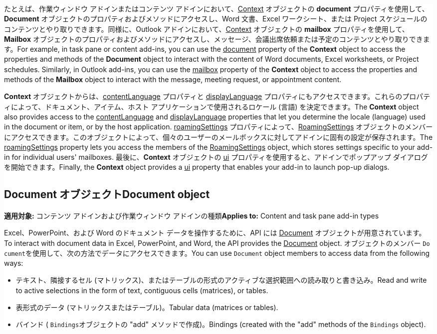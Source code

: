 <span data-ttu-id="f7c3e-p103">たとえば、作業ウィンドウ アドインまたはコンテンツ アドインにおいて、[Context](/javascript/api/office/office.context#document) オブジェクトの **document** プロパティを使用して、**Document** オブジェクトのプロパティおよびメソッドにアクセスし、Word 文書、Excel ワークシート、または Project スケジュールのコンテンツとやり取りできます。同様に、Outlook アドインにおいて、[Context](/javascript/api/outlook/office.mailbox) オブジェクトの **mailbox** プロパティを使用して、**Mailbox** オブジェクトのプロパティおよびメソッドにアクセスし、メッセージ、会議出席依頼または予定のコンテンツとやり取りできます。</span><span class="sxs-lookup"><span data-stu-id="f7c3e-p103">For example, in task pane or content add-ins, you can use the [document](/javascript/api/office/office.context#document) property of the **Context** object to access the properties and methods of the **Document** object to interact with the content of Word documents, Excel worksheets, or Project schedules. Similarly, in Outlook add-ins, you can use the [mailbox](/javascript/api/outlook/office.mailbox) property of the **Context** object to access the properties and methods of the **Mailbox** object to interact with the message, meeting request, or appointment content.</span></span>

<span data-ttu-id="f7c3e-117">**Context** オブジェクトからは、[contentLanguage](/javascript/api/office/office.context#contentlanguage) プロパティと [displayLanguage](/javascript/api/office/office.context#displaylanguage) プロパティにもアクセスできます。これらのプロパティによって、ドキュメント、アイテム、ホスト アプリケーションで使用されるロケール (言語) を決定できます。</span><span class="sxs-lookup"><span data-stu-id="f7c3e-117">The **Context** object also provides access to the [contentLanguage](/javascript/api/office/office.context#contentlanguage) and [displayLanguage](/javascript/api/office/office.context#displaylanguage) properties that let you determine the locale (language) used in the document or item, or by the host application.</span></span> <span data-ttu-id="f7c3e-118">[roamingSettings](/javascript/api/office/office.context#roamingsettings) プロパティによって、[RoamingSettings](/javascript/api/office/office.context#roamingsettings) オブジェクトのメンバーにアクセスできます。このオブジェクトによって、個々のユーザーのメールボックスに対してアドインに固有の設定が保存されます。</span><span class="sxs-lookup"><span data-stu-id="f7c3e-118">The [roamingSettings](/javascript/api/office/office.context#roamingsettings) property lets you access the members of the [RoamingSettings](/javascript/api/office/office.context#roamingsettings) object, which stores settings specific to your add-in for individual users' mailboxes.</span></span> <span data-ttu-id="f7c3e-119">最後に、**Context** オブジェクトの [ui](/javascript/api/office/office.ui) プロパティを使用すると、アドインでポップアップ ダイアログを開始できます。</span><span class="sxs-lookup"><span data-stu-id="f7c3e-119">Finally, the **Context** object provides a [ui](/javascript/api/office/office.ui) property that enables your add-in to launch pop-up dialogs.</span></span>


## <a name="document-object"></a><span data-ttu-id="f7c3e-120">Document オブジェクト</span><span class="sxs-lookup"><span data-stu-id="f7c3e-120">Document object</span></span>

<span data-ttu-id="f7c3e-121">**適用対象:** コンテンツ アドインおよび作業ウィンドウ アドインの種類</span><span class="sxs-lookup"><span data-stu-id="f7c3e-121">**Applies to:** Content and task pane add-in types</span></span>

<span data-ttu-id="f7c3e-122">Excel、PowerPoint、および Word のドキュメント データを操作するために、API には [Document](/javascript/api/office/office.document) オブジェクトが用意されています。</span><span class="sxs-lookup"><span data-stu-id="f7c3e-122">To interact with document data in Excel, PowerPoint, and Word, the API provides the [Document](/javascript/api/office/office.document) object.</span></span> <span data-ttu-id="f7c3e-123">オブジェクトのメンバー `Document`を使用して、次の方法でデータにアクセスできます。</span><span class="sxs-lookup"><span data-stu-id="f7c3e-123">You can use `Document` object members to access data from the following ways:</span></span>

- <span data-ttu-id="f7c3e-124">テキスト、隣接するセル (マトリックス)、またはテーブルの形式のアクティブな選択範囲への読み取りと書き込み。</span><span class="sxs-lookup"><span data-stu-id="f7c3e-124">Read and write to active selections in the form of text, contiguous cells (matrices), or tables.</span></span>

- <span data-ttu-id="f7c3e-125">表形式のデータ (マトリックスまたはテーブル)。</span><span class="sxs-lookup"><span data-stu-id="f7c3e-125">Tabular data (matrices or tables).</span></span>

- <span data-ttu-id="f7c3e-126">バインド ( `Bindings`オブジェクトの "add" メソッドで作成)。</span><span class="sxs-lookup"><span data-stu-id="f7c3e-126">Bindings (created with the "add" methods of the `Bindings` object).</span></span>
